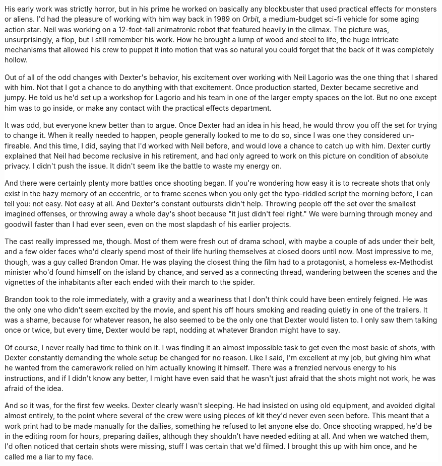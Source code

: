 His early work was strictly horror, but in his prime he worked on basically any blockbuster that used practical effects for monsters or aliens. I'd had the pleasure of working with him way back in 1989 on *Orbit,* a medium-budget sci-fi vehicle for some aging action star. Neil was working on a 12-foot-tall animatronic robot that featured heavily in the climax. The picture was, unsurprisingly, a flop, but I still remember his work. How he brought a lump of wood and steel to life, the huge intricate mechanisms that allowed his crew to puppet it into motion that was so natural you could forget that the back of it was completely hollow.

Out of all of the odd changes with Dexter's behavior, his excitement over working with Neil Lagorio was the one thing that I shared with him. Not that I got a chance to do anything with that excitement. Once production started, Dexter became secretive and jumpy. He told us he'd set up a workshop for Lagorio and his team in one of the larger empty spaces on the lot. But no one except him was to go inside, or make any contact with the practical effects department.

It was odd, but everyone knew better than to argue. Once Dexter had an idea in his head, he would throw you off the set for trying to change it. When it really needed to happen, people generally looked to me to do so, since I was one they considered un-fireable. And this time, I did, saying that I'd worked with Neil before, and would love a chance to catch up with him. Dexter curtly explained that Neil had become reclusive in his retirement, and had only agreed to work on this picture on condition of absolute privacy. I didn't push the issue. It didn't seem like the battle to waste my energy on. 

And there were certainly plenty more battles once shooting began. If you're wondering how easy it is to recreate shots that only exist in the hazy memory of an eccentric, or to frame scenes when you only get the typo-riddled script the morning before, I can tell you: not easy. Not easy at all. And Dexter's constant outbursts didn't help. Throwing people off the set over the smallest imagined offenses, or throwing away a whole day's shoot because "it just didn't feel right." We were burning through money and goodwill faster than I had ever seen, even on the most slapdash of his earlier projects.

The cast really impressed me, though. Most of them were fresh out of drama school, with maybe a couple of ads under their belt, and a few older faces who'd clearly spend most of their life hurling themselves at closed doors until now. Most impressive to me, though, was a guy called Brandon Omar. He was playing the closest thing the film had to a protagonist, a homeless ex-Methodist minister who'd found himself on the island by chance, and served as a connecting thread, wandering between the scenes and the vignettes of the inhabitants after each ended with their march to the spider. 

Brandon took to the role immediately, with a gravity and a weariness that I don't think could have been entirely feigned. He was the only one who didn't seem excited by the movie, and spent his off hours smoking and reading quietly in one of the trailers. It was a shame, because for whatever reason, he also seemed to be the only one that Dexter would listen to. I only saw them talking once or twice, but every time, Dexter would be rapt, nodding at whatever Brandon might have to say.

Of course, I never really had time to think on it. I was finding it an almost impossible task to get even the most basic of shots, with Dexter constantly demanding the whole setup be changed for no reason. Like I said, I'm excellent at my job, but giving him what he wanted from the camerawork relied on him actually knowing it himself. There was a frenzied nervous energy to his instructions, and if I didn't know any better, I might have even said that he wasn't just afraid that the shots might not work, he was afraid of the idea.

And so it was, for the first few weeks. Dexter clearly wasn't sleeping. He had insisted on using old equipment, and avoided digital almost entirely, to the point where several of the crew were using pieces of kit they'd never even seen before. This meant that a work print had to be made manually for the dailies, something he refused to let anyone else do. Once shooting wrapped, he'd be in the editing room for hours, preparing dailies, although they shouldn't have needed editing at all. And when we watched them, I'd often noticed that certain shots were missing, stuff I was certain that we'd filmed. I brought this up with him once, and he called me a liar to my face.
